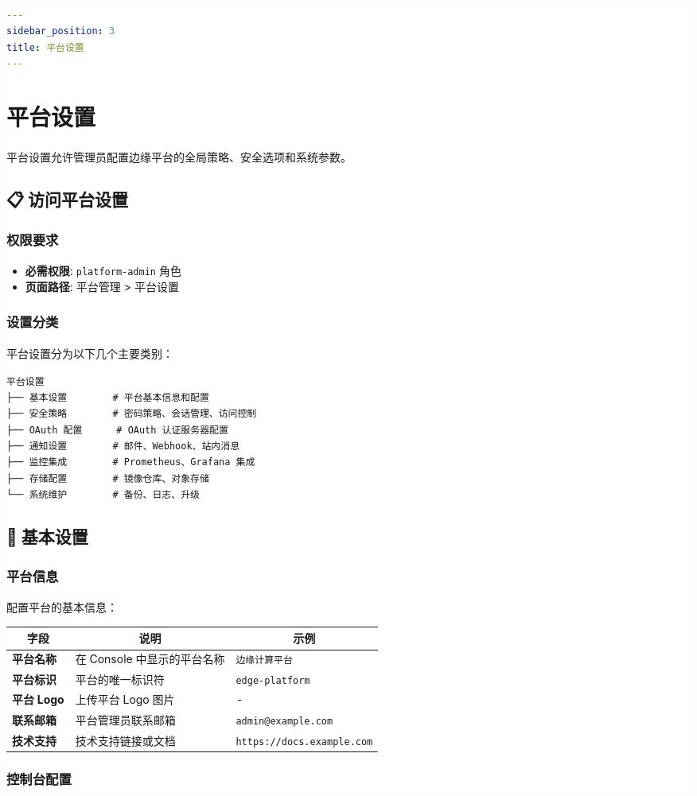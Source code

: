 ```yaml
---
sidebar_position: 3
title: 平台设置
---
```


# 平台设置

平台设置允许管理员配置边缘平台的全局策略、安全选项和系统参数。

## 📋 访问平台设置

### 权限要求

- **必需权限**: `platform-admin` 角色
- **页面路径**: 平台管理 > 平台设置

### 设置分类

平台设置分为以下几个主要类别：

```
平台设置
├── 基本设置        # 平台基本信息和配置
├── 安全策略        # 密码策略、会话管理、访问控制
├── OAuth 配置      # OAuth 认证服务器配置
├── 通知设置        # 邮件、Webhook、站内消息
├── 监控集成        # Prometheus、Grafana 集成
├── 存储配置        # 镜像仓库、对象存储
└── 系统维护        # 备份、日志、升级
```

## 🏢 基本设置

### 平台信息

配置平台的基本信息：

| 字段 | 说明 | 示例 |
|------|------|------|
| **平台名称** | 在 Console 中显示的平台名称 | `边缘计算平台` |
| **平台标识** | 平台的唯一标识符 | `edge-platform` |
| **平台 Logo** | 上传平台 Logo 图片 | - |
| **联系邮箱** | 平台管理员联系邮箱 | `admin@example.com` |
| **技术支持** | 技术支持链接或文档 | `https://docs.example.com` |

### 控制台配置
